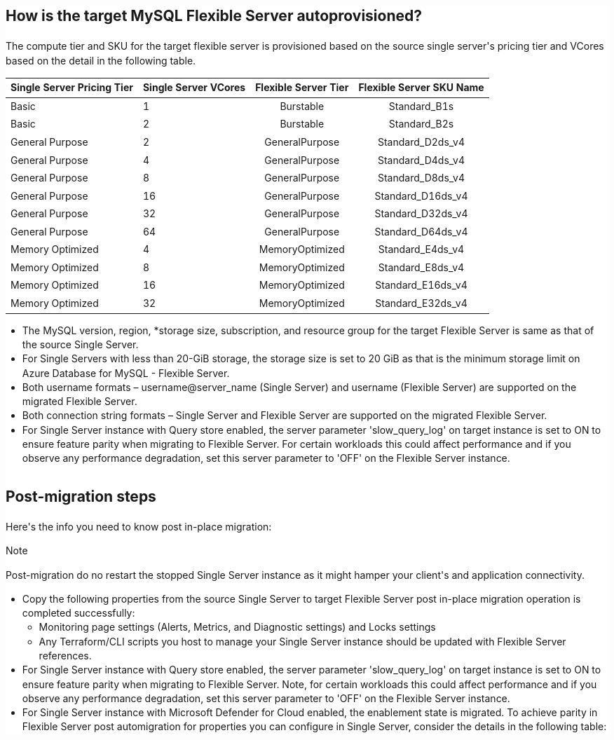 ## How is the target MySQL Flexible Server autoprovisioned?

The compute tier and SKU for the target flexible server is provisioned based on the source single server's pricing tier and VCores based on the detail in the following table.

| Single Server Pricing Tier | Single Server VCores | Flexible Server Tier | Flexible Server SKU Name |
| --- | --- | :---: | :---: |
| Basic | 1 | Burstable | Standard_B1s |
| Basic | 2 | Burstable | Standard_B2s |
| General Purpose | 2 | GeneralPurpose | Standard_D2ds_v4 |
| General Purpose | 4 | GeneralPurpose | Standard_D4ds_v4 |
| General Purpose | 8 | GeneralPurpose | Standard_D8ds_v4 |
| General Purpose | 16 | GeneralPurpose | Standard_D16ds_v4 |
| General Purpose | 32 | GeneralPurpose | Standard_D32ds_v4 |
| General Purpose | 64 | GeneralPurpose | Standard_D64ds_v4 |
| Memory Optimized | 4 | MemoryOptimized | Standard_E4ds_v4 |
| Memory Optimized | 8 | MemoryOptimized | Standard_E8ds_v4 |
| Memory Optimized | 16 | MemoryOptimized | Standard_E16ds_v4 |
| Memory Optimized | 32 | MemoryOptimized | Standard_E32ds_v4 |

- The MySQL version, region, *storage size, subscription, and resource group for the target Flexible Server is same as that of the source Single Server.
- For Single Servers with less than 20-GiB storage, the storage size is set to 20 GiB as that is the minimum storage limit on Azure Database for MySQL - Flexible Server.
- Both username formats – username@server_name (Single Server) and username (Flexible Server) are supported on the migrated Flexible Server.
- Both connection string formats – Single Server and Flexible Server are supported on the migrated Flexible Server.
- For Single Server instance with Query store enabled, the server parameter 'slow_query_log' on target instance is set to ON to ensure feature parity when migrating to Flexible Server. For certain workloads this could affect performance and if you observe any performance degradation, set this server parameter to 'OFF' on the Flexible Server instance.

## Post-migration steps

Here's the info you need to know post in-place migration:

> [!NOTE]  
> Post-migration do no restart the stopped Single Server instance as it might hamper your client's and application connectivity.

- Copy the following properties from the source Single Server to target Flexible Server post in-place migration operation is completed successfully:
  - Monitoring page settings (Alerts, Metrics, and Diagnostic settings) and Locks settings
  - Any Terraform/CLI scripts you host to manage your Single Server instance should be updated with Flexible Server references.
- For Single Server instance with Query store enabled, the server parameter 'slow_query_log' on target instance is set to ON to ensure feature parity when migrating to Flexible Server. Note, for certain workloads this could affect performance and if you observe any performance degradation, set this server parameter to 'OFF' on the Flexible Server instance.
- For Single Server instance with Microsoft Defender for Cloud enabled, the enablement state is migrated. To achieve parity in Flexible Server post automigration for properties you can configure in Single Server, consider the details in the following table:
